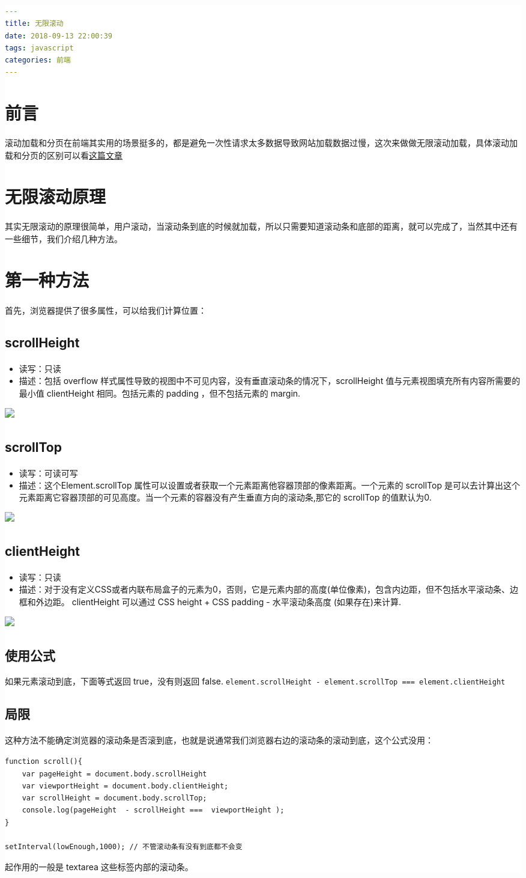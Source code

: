 ```yaml
---
title: 无限滚动
date: 2018-09-13 22:00:39
tags: javascript
categories: 前端
---
```

# 前言
滚动加载和分页在前端其实用的场景挺多的，都是避免一次性请求太多数据导致网站加载数据过慢，这次来做做无限滚动加载，具体滚动加载和分页的区别可以看[这篇文章](https://uxplanet.org/ux-infinite-scrolling-vs-pagination-1030d29376f1)

# 无限滚动原理
其实无限滚动的原理很简单，用户滚动，当滚动条到底的时候就加载，所以只需要知道滚动条和底部的距离，就可以完成了，当然其中还有一些细节，我们介绍几种方法。

# 第一种方法
首先，浏览器提供了很多属性，可以给我们计算位置：
## scrollHeight
+ 读写：只读
+ 描述：包括 overflow 样式属性导致的视图中不可见内容，没有垂直滚动条的情况下，scrollHeight 值与元素视图填充所有内容所需要的最小值 clientHeight 相同。包括元素的 padding ，但不包括元素的 margin.

![](https://upload-images.jianshu.io/upload_images/5834506-84d55276cc8bffd2.png?imageMogr2/auto-orient/strip%7CimageView2/2/w/1240)


## scrollTop
+ 读写：可读可写
+ 描述：这个Element.scrollTop 属性可以设置或者获取一个元素距离他容器顶部的像素距离。一个元素的 scrollTop 是可以去计算出这个元素距离它容器顶部的可见高度。当一个元素的容器没有产生垂直方向的滚动条,那它的 scrollTop 的值默认为0.

![](https://upload-images.jianshu.io/upload_images/5834506-af860134c39fdf8a.png?imageMogr2/auto-orient/strip%7CimageView2/2/w/1240)

## clientHeight
+ 读写：只读
+ 描述：对于没有定义CSS或者内联布局盒子的元素为0，否则，它是元素内部的高度(单位像素)，包含内边距，但不包括水平滚动条、边框和外边距。
clientHeight 可以通过 CSS height + CSS padding - 水平滚动条高度 (如果存在)来计算.

![](https://upload-images.jianshu.io/upload_images/5834506-512c7da19a87df12.png?imageMogr2/auto-orient/strip%7CimageView2/2/w/1240)

## 使用公式
如果元素滚动到底，下面等式返回 true，没有则返回 false.
`element.scrollHeight - element.scrollTop === element.clientHeight`

## 局限
这种方法不能确定浏览器的滚动条是否滚到底，也就是说通常我们浏览器右边的滚动条的滚动到底，这个公式没用：
```
function scroll(){
    var pageHeight = document.body.scrollHeight
    var viewportHeight = document.body.clientHeight;
	var scrollHeight = document.body.scrollTop;
    console.log(pageHeight  - scrollHeight ===  viewportHeight );
}

setInterval(lowEnough,1000); // 不管滚动条有没有到底都不会变
```
起作用的一般是 textarea 这些标签内部的滚动条。